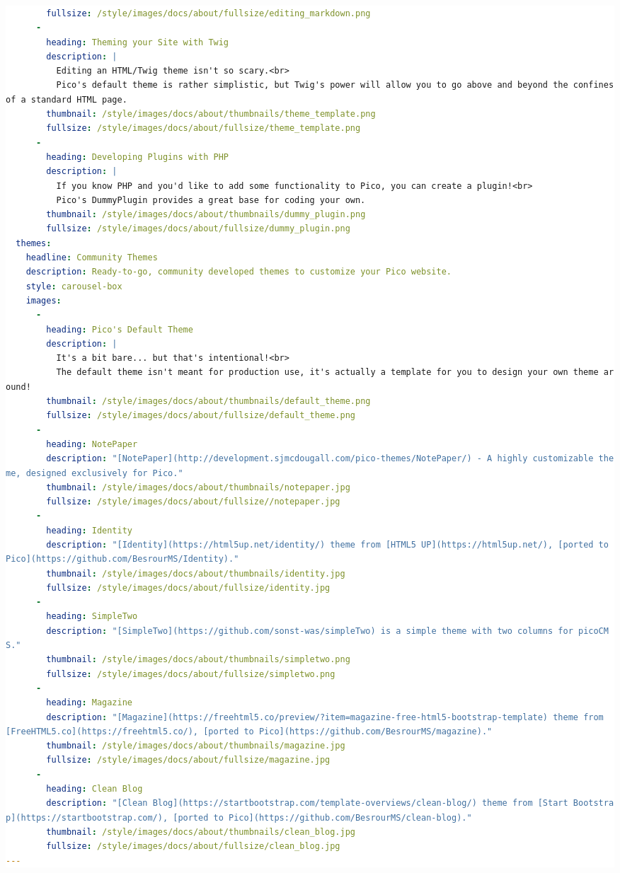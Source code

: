 ```yaml
        fullsize: /style/images/docs/about/fullsize/editing_markdown.png
      -
        heading: Theming your Site with Twig
        description: |
          Editing an HTML/Twig theme isn't so scary.<br>
          Pico's default theme is rather simplistic, but Twig's power will allow you to go above and beyond the confines of a standard HTML page.
        thumbnail: /style/images/docs/about/thumbnails/theme_template.png
        fullsize: /style/images/docs/about/fullsize/theme_template.png
      -
        heading: Developing Plugins with PHP
        description: |
          If you know PHP and you'd like to add some functionality to Pico, you can create a plugin!<br>
          Pico's DummyPlugin provides a great base for coding your own.
        thumbnail: /style/images/docs/about/thumbnails/dummy_plugin.png
        fullsize: /style/images/docs/about/fullsize/dummy_plugin.png
  themes:
    headline: Community Themes
    description: Ready-to-go, community developed themes to customize your Pico website.
    style: carousel-box
    images:
      -
        heading: Pico's Default Theme
        description: |
          It's a bit bare... but that's intentional!<br>
          The default theme isn't meant for production use, it's actually a template for you to design your own theme around!
        thumbnail: /style/images/docs/about/thumbnails/default_theme.png
        fullsize: /style/images/docs/about/fullsize/default_theme.png
      -
        heading: NotePaper
        description: "[NotePaper](http://development.sjmcdougall.com/pico-themes/NotePaper/) - A highly customizable theme, designed exclusively for Pico."
        thumbnail: /style/images/docs/about/thumbnails/notepaper.jpg
        fullsize: /style/images/docs/about/fullsize//notepaper.jpg
      -
        heading: Identity
        description: "[Identity](https://html5up.net/identity/) theme from [HTML5 UP](https://html5up.net/), [ported to Pico](https://github.com/BesrourMS/Identity)."
        thumbnail: /style/images/docs/about/thumbnails/identity.jpg
        fullsize: /style/images/docs/about/fullsize/identity.jpg
      -
        heading: SimpleTwo
        description: "[SimpleTwo](https://github.com/sonst-was/simpleTwo) is a simple theme with two columns for picoCMS."
        thumbnail: /style/images/docs/about/thumbnails/simpletwo.png
        fullsize: /style/images/docs/about/fullsize/simpletwo.png
      -
        heading: Magazine
        description: "[Magazine](https://freehtml5.co/preview/?item=magazine-free-html5-bootstrap-template) theme from [FreeHTML5.co](https://freehtml5.co/), [ported to Pico](https://github.com/BesrourMS/magazine)."
        thumbnail: /style/images/docs/about/thumbnails/magazine.jpg
        fullsize: /style/images/docs/about/fullsize/magazine.jpg
      -
        heading: Clean Blog
        description: "[Clean Blog](https://startbootstrap.com/template-overviews/clean-blog/) theme from [Start Bootstrap](https://startbootstrap.com/), [ported to Pico](https://github.com/BesrourMS/clean-blog)."
        thumbnail: /style/images/docs/about/thumbnails/clean_blog.jpg
        fullsize: /style/images/docs/about/fullsize/clean_blog.jpg
---
```